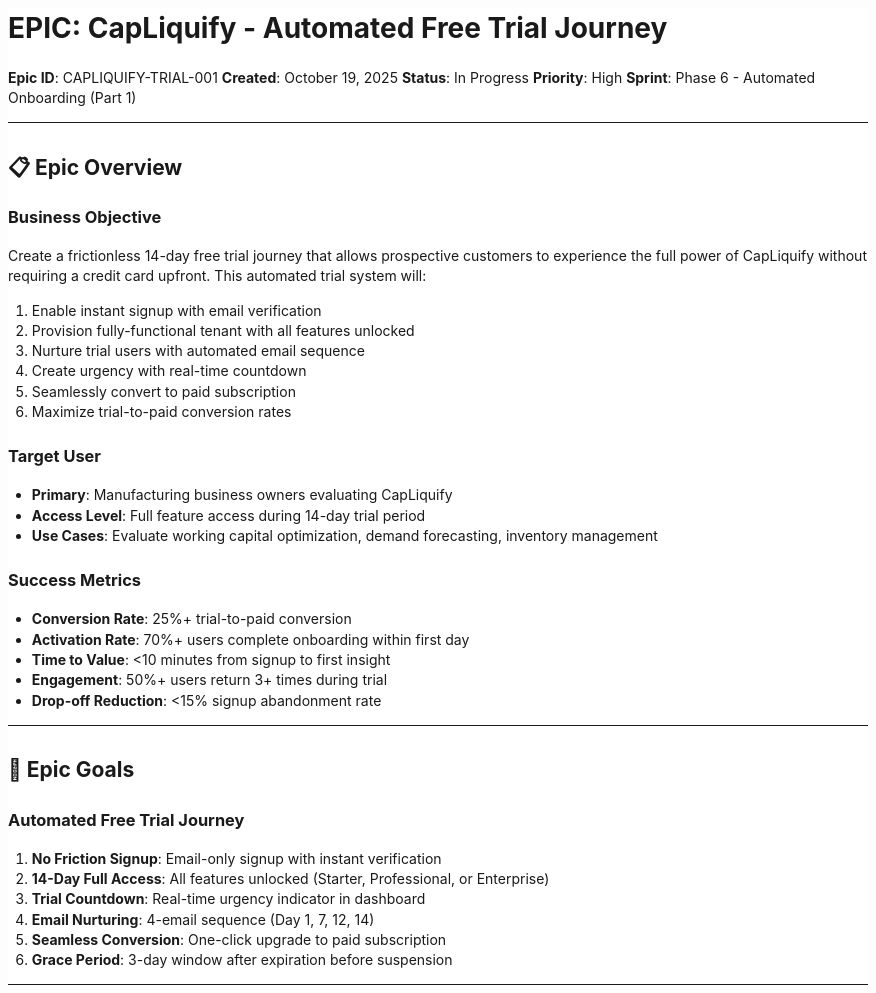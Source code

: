 # EPIC: CapLiquify - Automated Free Trial Journey

**Epic ID**: CAPLIQUIFY-TRIAL-001
**Created**: October 19, 2025
**Status**: In Progress
**Priority**: High
**Sprint**: Phase 6 - Automated Onboarding (Part 1)

---

## 📋 Epic Overview

### Business Objective

Create a frictionless 14-day free trial journey that allows prospective customers to experience the full power of CapLiquify without requiring a credit card upfront. This automated trial system will:

1. Enable instant signup with email verification
2. Provision fully-functional tenant with all features unlocked
3. Nurture trial users with automated email sequence
4. Create urgency with real-time countdown
5. Seamlessly convert to paid subscription
6. Maximize trial-to-paid conversion rates

### Target User

- **Primary**: Manufacturing business owners evaluating CapLiquify
- **Access Level**: Full feature access during 14-day trial period
- **Use Cases**: Evaluate working capital optimization, demand forecasting, inventory management

### Success Metrics

- **Conversion Rate**: 25%+ trial-to-paid conversion
- **Activation Rate**: 70%+ users complete onboarding within first day
- **Time to Value**: <10 minutes from signup to first insight
- **Engagement**: 50%+ users return 3+ times during trial
- **Drop-off Reduction**: <15% signup abandonment rate

---

## 🎯 Epic Goals

### Automated Free Trial Journey

1. **No Friction Signup**: Email-only signup with instant verification
2. **14-Day Full Access**: All features unlocked (Starter, Professional, or Enterprise)
3. **Trial Countdown**: Real-time urgency indicator in dashboard
4. **Email Nurturing**: 4-email sequence (Day 1, 7, 12, 14)
5. **Seamless Conversion**: One-click upgrade to paid subscription
6. **Grace Period**: 3-day window after expiration before suspension

---